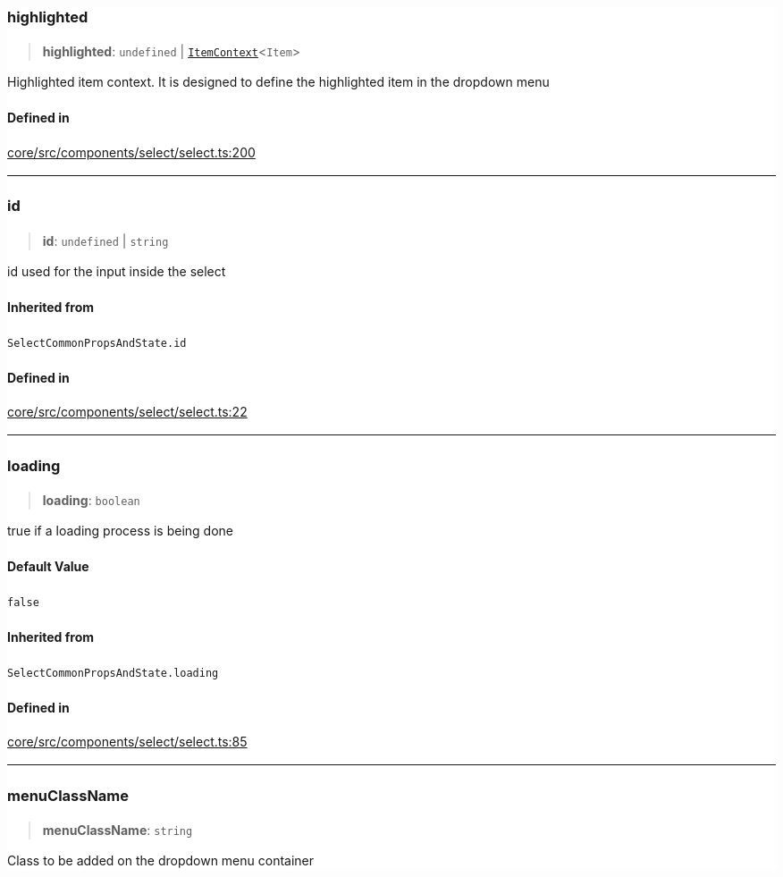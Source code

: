 ### highlighted

> **highlighted**: `undefined` \| [`ItemContext`](ItemContext.md)\<`Item`\>

Highlighted item context.
It is designed to define the highlighted item in the dropdown menu

#### Defined in

[core/src/components/select/select.ts:200](https://github.com/AmadeusITGroup/AgnosUI/blob/926df6a835f4277792082a9c739e936e84a280da/core/src/components/select/select.ts#L200)

***

### id

> **id**: `undefined` \| `string`

id used for the input inside the select

#### Inherited from

`SelectCommonPropsAndState.id`

#### Defined in

[core/src/components/select/select.ts:22](https://github.com/AmadeusITGroup/AgnosUI/blob/926df6a835f4277792082a9c739e936e84a280da/core/src/components/select/select.ts#L22)

***

### loading

> **loading**: `boolean`

true if a loading process is being done

#### Default Value

`false`

#### Inherited from

`SelectCommonPropsAndState.loading`

#### Defined in

[core/src/components/select/select.ts:85](https://github.com/AmadeusITGroup/AgnosUI/blob/926df6a835f4277792082a9c739e936e84a280da/core/src/components/select/select.ts#L85)

***

### menuClassName

> **menuClassName**: `string`

Class to be added on the dropdown menu container
